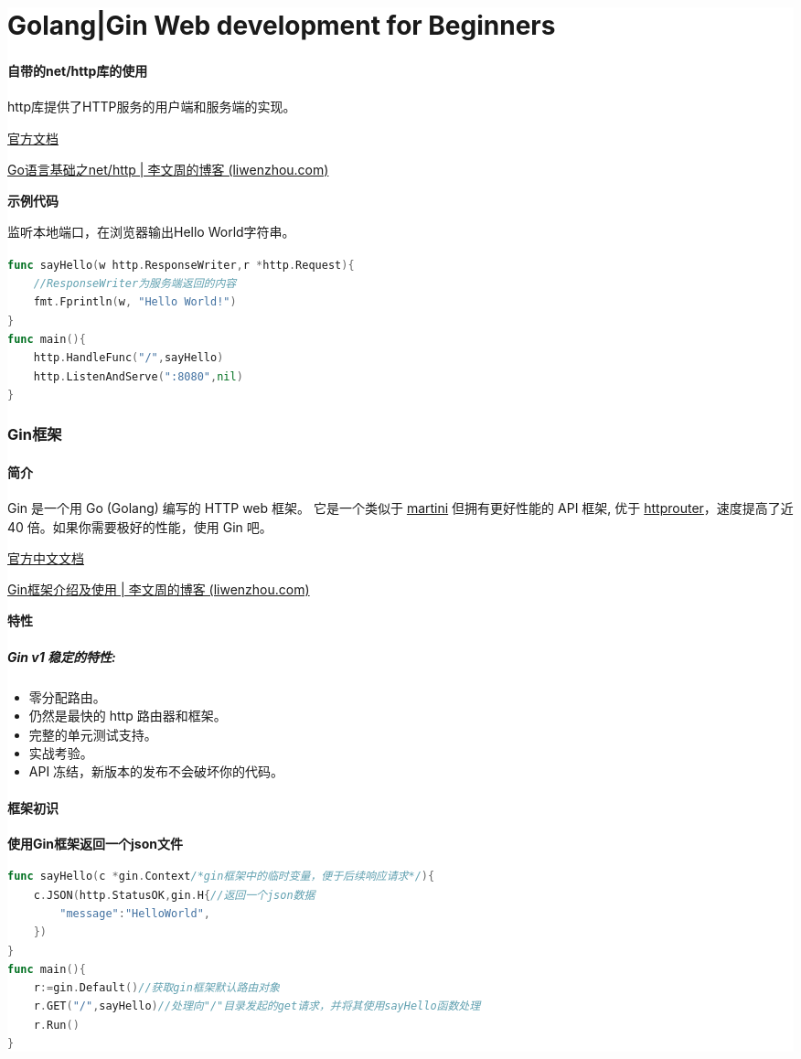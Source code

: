 # Golang|Gin Web development for Beginners


#### 自带的net/http库的使用

http库提供了HTTP服务的用户端和服务端的实现。

[官方文档](https://pkg.go.dev/net/http)

[Go语言基础之net/http | 李文周的博客 (liwenzhou.com)](https://www.liwenzhou.com/posts/Go/go_http/)

**示例代码**

监听本地端口，在浏览器输出Hello World字符串。

```go
func sayHello(w http.ResponseWriter,r *http.Request){
    //ResponseWriter为服务端返回的内容
	fmt.Fprintln(w, "Hello World!")
}
func main(){
	http.HandleFunc("/",sayHello)
	http.ListenAndServe(":8080",nil)
}
```

### Gin框架

#### 简介

Gin 是一个用 Go (Golang) 编写的 HTTP web 框架。 它是一个类似于 [martini](https://github.com/go-martini/martini) 但拥有更好性能的 API 框架, 优于 [httprouter](https://github.com/julienschmidt/httprouter)，速度提高了近 40 倍。如果你需要极好的性能，使用 Gin 吧。

[官方中文文档](https://gin-gonic.com/zh-cn/docs/)

[Gin框架介绍及使用 | 李文周的博客 (liwenzhou.com)](https://www.liwenzhou.com/posts/Go/Gin_framework/)

**特性**

##### Gin v1 稳定的特性:

- 零分配路由。
- 仍然是最快的 http 路由器和框架。
- 完整的单元测试支持。
- 实战考验。
- API 冻结，新版本的发布不会破坏你的代码。

#### 框架初识

**使用Gin框架返回一个json文件**

```go
func sayHello(c *gin.Context/*gin框架中的临时变量，便于后续响应请求*/){
	c.JSON(http.StatusOK,gin.H{//返回一个json数据
		"message":"HelloWorld",
	})
}
func main(){
	r:=gin.Default()//获取gin框架默认路由对象
	r.GET("/",sayHello)//处理向"/"目录发起的get请求，并将其使用sayHello函数处理
	r.Run()
}
```
